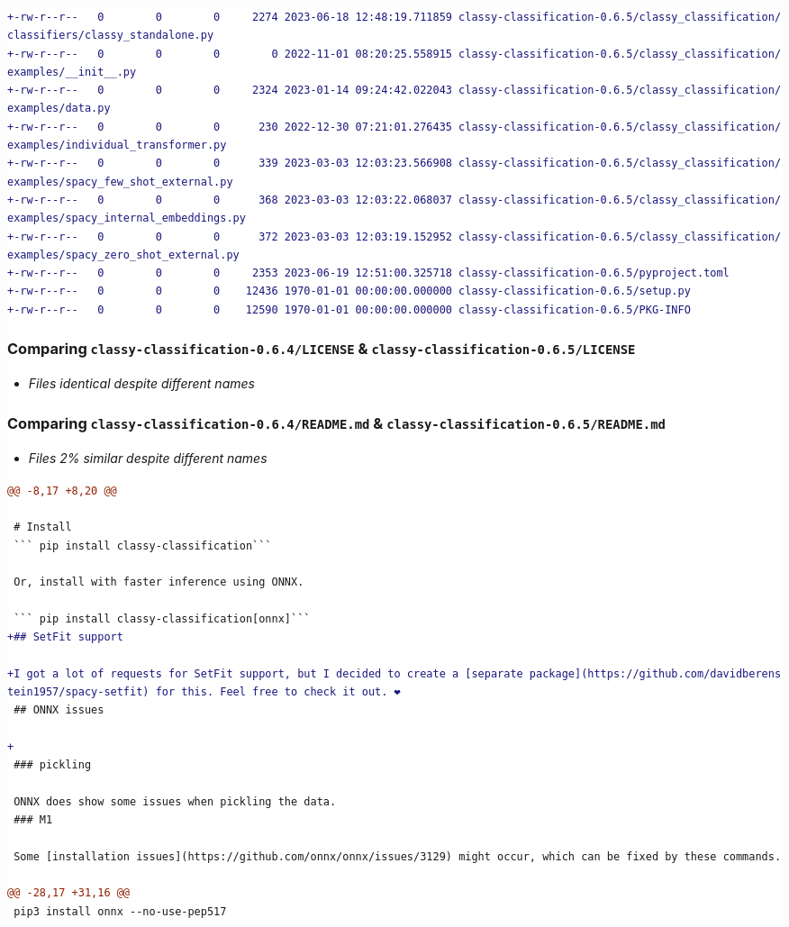 ```diff
+-rw-r--r--   0        0        0     2274 2023-06-18 12:48:19.711859 classy-classification-0.6.5/classy_classification/classifiers/classy_standalone.py
+-rw-r--r--   0        0        0        0 2022-11-01 08:20:25.558915 classy-classification-0.6.5/classy_classification/examples/__init__.py
+-rw-r--r--   0        0        0     2324 2023-01-14 09:24:42.022043 classy-classification-0.6.5/classy_classification/examples/data.py
+-rw-r--r--   0        0        0      230 2022-12-30 07:21:01.276435 classy-classification-0.6.5/classy_classification/examples/individual_transformer.py
+-rw-r--r--   0        0        0      339 2023-03-03 12:03:23.566908 classy-classification-0.6.5/classy_classification/examples/spacy_few_shot_external.py
+-rw-r--r--   0        0        0      368 2023-03-03 12:03:22.068037 classy-classification-0.6.5/classy_classification/examples/spacy_internal_embeddings.py
+-rw-r--r--   0        0        0      372 2023-03-03 12:03:19.152952 classy-classification-0.6.5/classy_classification/examples/spacy_zero_shot_external.py
+-rw-r--r--   0        0        0     2353 2023-06-19 12:51:00.325718 classy-classification-0.6.5/pyproject.toml
+-rw-r--r--   0        0        0    12436 1970-01-01 00:00:00.000000 classy-classification-0.6.5/setup.py
+-rw-r--r--   0        0        0    12590 1970-01-01 00:00:00.000000 classy-classification-0.6.5/PKG-INFO
```

### Comparing `classy-classification-0.6.4/LICENSE` & `classy-classification-0.6.5/LICENSE`

 * *Files identical despite different names*

### Comparing `classy-classification-0.6.4/README.md` & `classy-classification-0.6.5/README.md`

 * *Files 2% similar despite different names*

```diff
@@ -8,17 +8,20 @@
 
 # Install
 ``` pip install classy-classification```
 
 Or, install with faster inference using ONNX.
 
 ``` pip install classy-classification[onnx]```
+## SetFit support
 
+I got a lot of requests for SetFit support, but I decided to create a [separate package](https://github.com/davidberenstein1957/spacy-setfit) for this. Feel free to check it out. ❤️
 ## ONNX issues
 
+
 ### pickling
 
 ONNX does show some issues when pickling the data.
 ### M1
 
 Some [installation issues](https://github.com/onnx/onnx/issues/3129) might occur, which can be fixed by these commands.
 
@@ -28,17 +31,16 @@
 pip3 install onnx --no-use-pep517
 ```
 